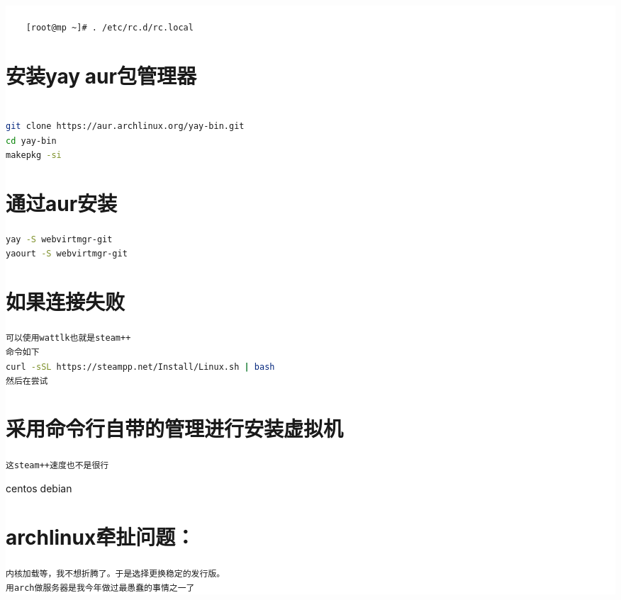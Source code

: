```
	
	[root@mp ~]# . /etc/rc.d/rc.local
```

# 安装yay aur包管理器

```bash

git clone https://aur.archlinux.org/yay-bin.git
cd yay-bin
makepkg -si 
```

# 通过aur安装

```bash
yay -S webvirtmgr-git
yaourt -S webvirtmgr-git
```

# 如果连接失败

```bash
可以使用wattlk也就是steam++
命令如下
curl -sSL https://steampp.net/Install/Linux.sh | bash
然后在尝试
```

# 采用命令行自带的管理进行安装虚拟机

```
这steam++速度也不是很行
```

centos debian



# archlinux牵扯问题：

```bash
内核加载等，我不想折腾了。于是选择更换稳定的发行版。
用arch做服务器是我今年做过最愚蠢的事情之一了
```


